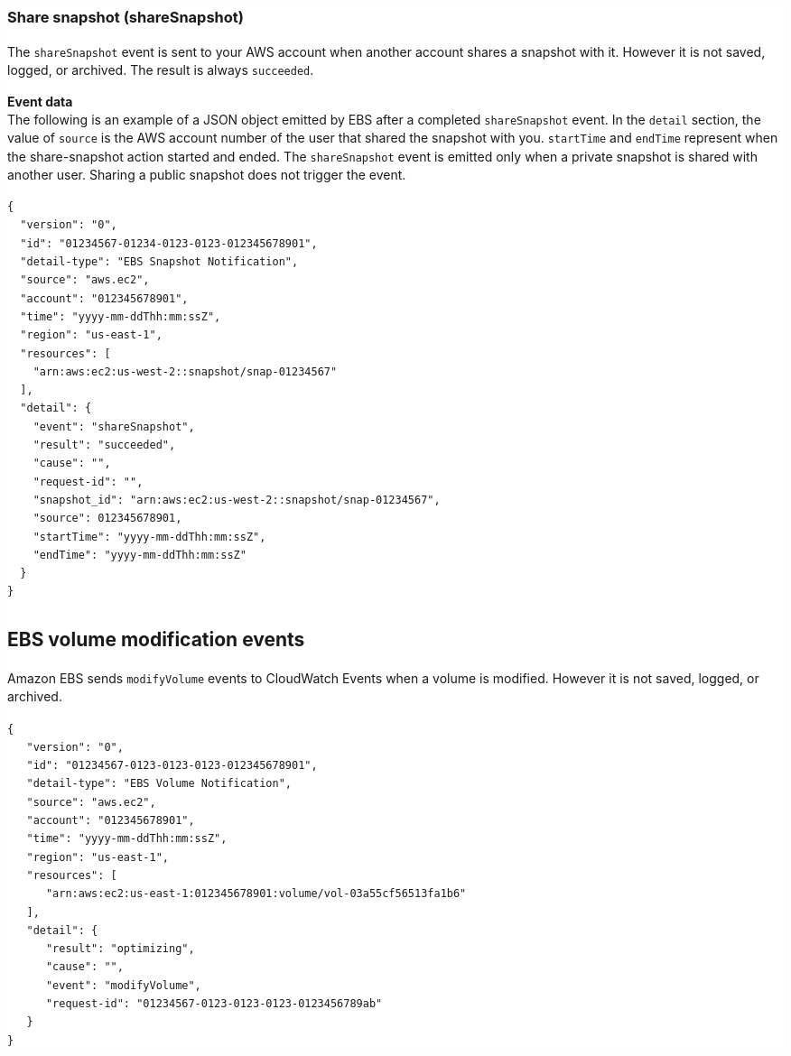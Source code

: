 ### Share snapshot \(shareSnapshot\)<a name="snapshot-shared"></a>

The `shareSnapshot` event is sent to your AWS account when another account shares a snapshot with it\. However it is not saved, logged, or archived\. The result is always `succeeded`\.

**Event data**  
The following is an example of a JSON object emitted by EBS after a completed `shareSnapshot` event\. In the `detail` section, the value of `source` is the AWS account number of the user that shared the snapshot with you\. `startTime` and `endTime` represent when the share\-snapshot action started and ended\. The `shareSnapshot` event is emitted only when a private snapshot is shared with another user\. Sharing a public snapshot does not trigger the event\.

```
{
  "version": "0",
  "id": "01234567-01234-0123-0123-012345678901",
  "detail-type": "EBS Snapshot Notification",
  "source": "aws.ec2",
  "account": "012345678901",
  "time": "yyyy-mm-ddThh:mm:ssZ",
  "region": "us-east-1",
  "resources": [
    "arn:aws:ec2:us-west-2::snapshot/snap-01234567"
  ],
  "detail": {
    "event": "shareSnapshot",
    "result": "succeeded",
    "cause": "",
    "request-id": "",
    "snapshot_id": "arn:aws:ec2:us-west-2::snapshot/snap-01234567",
    "source": 012345678901,
    "startTime": "yyyy-mm-ddThh:mm:ssZ",
    "endTime": "yyyy-mm-ddThh:mm:ssZ"
  }
}
```

## EBS volume modification events<a name="volume-modification-events"></a>

Amazon EBS sends `modifyVolume` events to CloudWatch Events when a volume is modified\. However it is not saved, logged, or archived\.

```
{
   "version": "0",
   "id": "01234567-0123-0123-0123-012345678901",
   "detail-type": "EBS Volume Notification",
   "source": "aws.ec2",
   "account": "012345678901",
   "time": "yyyy-mm-ddThh:mm:ssZ",
   "region": "us-east-1",
   "resources": [
      "arn:aws:ec2:us-east-1:012345678901:volume/vol-03a55cf56513fa1b6"
   ],
   "detail": {
      "result": "optimizing",
      "cause": "",
      "event": "modifyVolume",
      "request-id": "01234567-0123-0123-0123-0123456789ab"
   }
}
```
